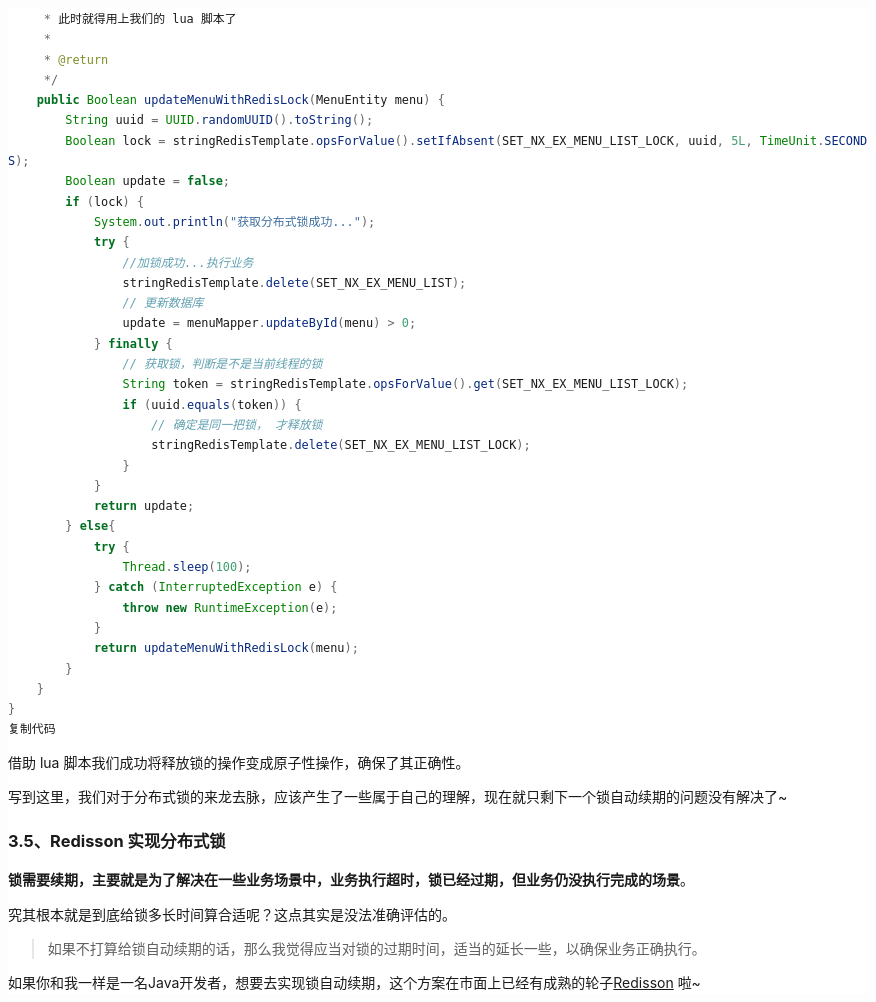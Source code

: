 ```java
     * 此时就得用上我们的 lua 脚本了
     *
     * @return
     */
    public Boolean updateMenuWithRedisLock(MenuEntity menu) {
        String uuid = UUID.randomUUID().toString();
        Boolean lock = stringRedisTemplate.opsForValue().setIfAbsent(SET_NX_EX_MENU_LIST_LOCK, uuid, 5L, TimeUnit.SECONDS);
        Boolean update = false;
        if (lock) {
            System.out.println("获取分布式锁成功...");
            try {
                //加锁成功...执行业务
                stringRedisTemplate.delete(SET_NX_EX_MENU_LIST);
                // 更新数据库
                update = menuMapper.updateById(menu) > 0;
            } finally {
                // 获取锁，判断是不是当前线程的锁
                String token = stringRedisTemplate.opsForValue().get(SET_NX_EX_MENU_LIST_LOCK);
                if (uuid.equals(token)) {
                    // 确定是同一把锁， 才释放锁
                    stringRedisTemplate.delete(SET_NX_EX_MENU_LIST_LOCK);
                }
            }
            return update;
        } else{
            try {
                Thread.sleep(100);
            } catch (InterruptedException e) {
                throw new RuntimeException(e);
            }
            return updateMenuWithRedisLock(menu);
        }
    }
}
复制代码
```

借助 lua 脚本我们成功将释放锁的操作变成原子性操作，确保了其正确性。

写到这里，我们对于分布式锁的来龙去脉，应该产生了一些属于自己的理解，现在就只剩下一个锁自动续期的问题没有解决了~

### 3.5、Redisson 实现分布式锁

**锁需要续期，主要就是为了解决在一些业务场景中，业务执行超时，锁已经过期，但业务仍没执行完成的场景**。

究其根本就是到底给锁多长时间算合适呢？这点其实是没法准确评估的。

> 如果不打算给锁自动续期的话，那么我觉得应当对锁的过期时间，适当的延长一些，以确保业务正确执行。

如果你和我一样是一名Java开发者，想要去实现锁自动续期，这个方案在市面上已经有成熟的轮子[Redisson](https://link.juejin.cn?target=https%3A%2F%2Fgithub.com%2Fredisson%2Fredisson) 啦~
